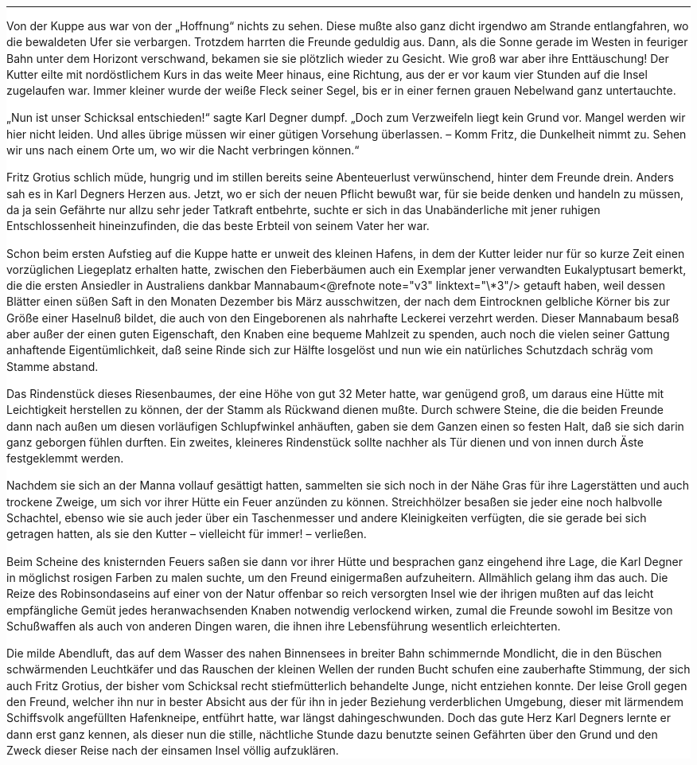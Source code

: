* * *

Von der Kuppe aus war von der „Hoffnung“ nichts zu sehen. Diese mußte also ganz dicht irgendwo am Strande entlangfahren, wo die bewaldeten Ufer sie verbargen. Trotzdem harrten die Freunde geduldig aus. Dann, als die Sonne gerade im Westen in feuriger Bahn unter dem Horizont verschwand, bekamen sie sie plötzlich wieder zu Gesicht. Wie groß war aber ihre Enttäuschung! Der Kutter eilte mit nordöstlichem Kurs in das weite Meer hinaus, eine Richtung, aus der er vor kaum vier Stunden auf die Insel zugelaufen war. Immer kleiner wurde der weiße Fleck seiner Segel, bis er in einer fernen grauen Nebelwand ganz untertauchte.

„Nun ist unser Schicksal entschieden!“ sagte Karl Degner dumpf. „Doch zum Verzweifeln liegt kein Grund vor. Mangel werden wir hier nicht leiden. Und alles übrige müssen wir einer gütigen Vorsehung überlassen. – Komm Fritz, die Dunkelheit nimmt zu. Sehen wir uns nach einem Orte um, wo wir die Nacht verbringen können.“

Fritz Grotius schlich müde, hungrig und im stillen bereits seine Abenteuerlust verwünschend, hinter dem Freunde drein. Anders sah es in Karl Degners Herzen aus. Jetzt, wo er sich der neuen Pflicht bewußt war, für sie beide denken und handeln zu müssen, da ja sein Gefährte nur allzu sehr jeder Tatkraft entbehrte, suchte er sich in das Unabänderliche mit jener ruhigen Entschlossenheit hineinzufinden, die das beste Erbteil von seinem Vater her war.

Schon beim ersten Aufstieg auf die Kuppe hatte er unweit des kleinen Hafens, in dem der Kutter leider nur für so kurze Zeit einen vorzüglichen Liegeplatz erhalten hatte, zwischen den Fieberbäumen auch ein Exemplar jener verwandten Eukalyptusart bemerkt, die die ersten Ansiedler in Australiens dankbar Mannabaum<@refnote note="v3" linktext="\\*3"/> getauft haben, weil dessen Blätter einen süßen Saft in den Monaten Dezember bis März ausschwitzen, der nach dem Eintrocknen gelbliche Körner bis zur Größe einer Haselnuß bildet, die auch von den Eingeborenen als nahrhafte Leckerei verzehrt werden. Dieser Mannabaum besaß aber außer der einen guten Eigenschaft, den Knaben eine bequeme Mahlzeit zu spenden, auch noch die vielen seiner Gattung anhaftende Eigentümlichkeit, daß seine Rinde sich zur Hälfte losgelöst und nun wie ein natürliches Schutzdach schräg vom Stamme abstand.

Das Rindenstück dieses Riesenbaumes, der eine Höhe von gut 32 Meter hatte, war genügend groß, um daraus eine Hütte mit Leichtigkeit herstellen zu können, der der Stamm als Rückwand dienen mußte. Durch schwere Steine, die die beiden Freunde dann nach außen um diesen vorläufigen Schlupfwinkel anhäuften, gaben sie dem Ganzen einen so festen Halt, daß sie sich darin ganz geborgen fühlen durften. Ein zweites, kleineres Rindenstück sollte nachher als Tür dienen und von innen durch Äste festgeklemmt werden.

Nachdem sie sich an der Manna vollauf gesättigt hatten, sammelten sie sich noch in der Nähe Gras für ihre Lagerstätten und auch trockene Zweige, um sich vor ihrer Hütte ein Feuer anzünden zu können. Streichhölzer besaßen sie jeder eine noch halbvolle Schachtel, ebenso wie sie auch jeder über ein Taschenmesser und andere Kleinigkeiten verfügten, die sie gerade bei sich getragen hatten, als sie den Kutter – vielleicht für immer! – verließen.

Beim Scheine des knisternden Feuers saßen sie dann vor ihrer Hütte und besprachen ganz eingehend ihre Lage, die Karl Degner in möglichst rosigen Farben zu malen suchte, um den Freund einigermaßen aufzuheitern. Allmählich gelang ihm das auch. Die Reize des Robinsondaseins auf einer von der Natur offenbar so reich versorgten Insel wie der ihrigen mußten auf das leicht empfängliche Gemüt jedes heranwachsenden Knaben notwendig verlockend wirken, zumal die Freunde sowohl im Besitze von Schußwaffen als auch von anderen Dingen waren, die ihnen ihre Lebensführung wesentlich erleichterten.

Die milde Abendluft, das auf dem Wasser des nahen Binnensees in breiter Bahn schimmernde Mondlicht, die in den Büschen schwärmenden Leuchtkäfer und das Rauschen der kleinen Wellen der runden Bucht schufen eine zauberhafte Stimmung, der sich auch Fritz Grotius, der bisher vom Schicksal recht stiefmütterlich behandelte Junge, nicht entziehen konnte. Der leise Groll gegen den Freund, welcher ihn nur in bester Absicht aus der für ihn in jeder Beziehung verderblichen Umgebung, dieser mit lärmendem Schiffsvolk angefüllten Hafenkneipe, entführt hatte, war längst dahingeschwunden. Doch das gute Herz Karl Degners lernte er dann erst ganz kennen, als dieser nun die stille, nächtliche Stunde dazu benutzte seinen Gefährten über den Grund und den Zweck dieser Reise nach der einsamen Insel völlig aufzuklären.
